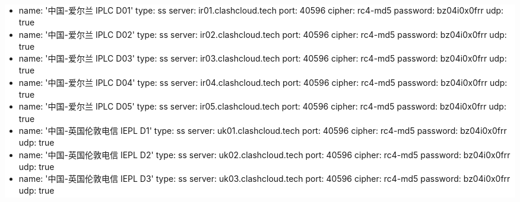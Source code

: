   -
    name: '中国-爱尔兰 IPLC D01'
    type: ss
    server: ir01.clashcloud.tech
    port: 40596
    cipher: rc4-md5
    password: bz04i0x0frr
    udp: true
  -
    name: '中国-爱尔兰 IPLC D02'
    type: ss
    server: ir02.clashcloud.tech
    port: 40596
    cipher: rc4-md5
    password: bz04i0x0frr
    udp: true
  -
    name: '中国-爱尔兰 IPLC D03'
    type: ss
    server: ir03.clashcloud.tech
    port: 40596
    cipher: rc4-md5
    password: bz04i0x0frr
    udp: true
  -
    name: '中国-爱尔兰 IPLC D04'
    type: ss
    server: ir04.clashcloud.tech
    port: 40596
    cipher: rc4-md5
    password: bz04i0x0frr
    udp: true
  -
    name: '中国-爱尔兰 IPLC D05'
    type: ss
    server: ir05.clashcloud.tech
    port: 40596
    cipher: rc4-md5
    password: bz04i0x0frr
    udp: true
  -
    name: '中国-英国伦敦电信 IEPL D1'
    type: ss
    server: uk01.clashcloud.tech
    port: 40596
    cipher: rc4-md5
    password: bz04i0x0frr
    udp: true
  -
    name: '中国-英国伦敦电信 IEPL D2'
    type: ss
    server: uk02.clashcloud.tech
    port: 40596
    cipher: rc4-md5
    password: bz04i0x0frr
    udp: true
  -
    name: '中国-英国伦敦电信 IEPL D3'
    type: ss
    server: uk03.clashcloud.tech
    port: 40596
    cipher: rc4-md5
    password: bz04i0x0frr
    udp: true